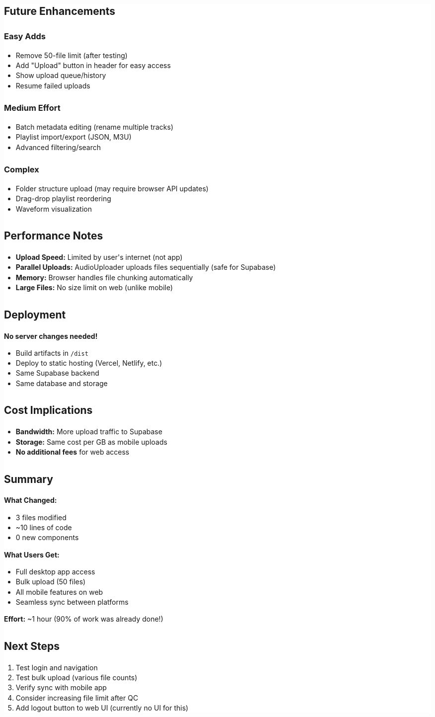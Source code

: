 ## Future Enhancements

### Easy Adds
- Remove 50-file limit (after testing)
- Add "Upload" button in header for easy access
- Show upload queue/history
- Resume failed uploads

### Medium Effort
- Batch metadata editing (rename multiple tracks)
- Playlist import/export (JSON, M3U)
- Advanced filtering/search

### Complex
- Folder structure upload (may require browser API updates)
- Drag-drop playlist reordering
- Waveform visualization

## Performance Notes

- **Upload Speed:** Limited by user's internet (not app)
- **Parallel Uploads:** AudioUploader uploads files sequentially (safe for Supabase)
- **Memory:** Browser handles file chunking automatically
- **Large Files:** No size limit on web (unlike mobile)

## Deployment

**No server changes needed!**
- Build artifacts in `/dist`
- Deploy to static hosting (Vercel, Netlify, etc.)
- Same Supabase backend
- Same database and storage

## Cost Implications

- **Bandwidth:** More upload traffic to Supabase
- **Storage:** Same cost per GB as mobile uploads
- **No additional fees** for web access

## Summary

**What Changed:**
- 3 files modified
- ~10 lines of code
- 0 new components

**What Users Get:**
- Full desktop app access
- Bulk upload (50 files)
- All mobile features on web
- Seamless sync between platforms

**Effort:** ~1 hour (90% of work was already done!)

## Next Steps

1. Test login and navigation
2. Test bulk upload (various file counts)
3. Verify sync with mobile app
4. Consider increasing file limit after QC
5. Add logout button to web UI (currently no UI for this)
